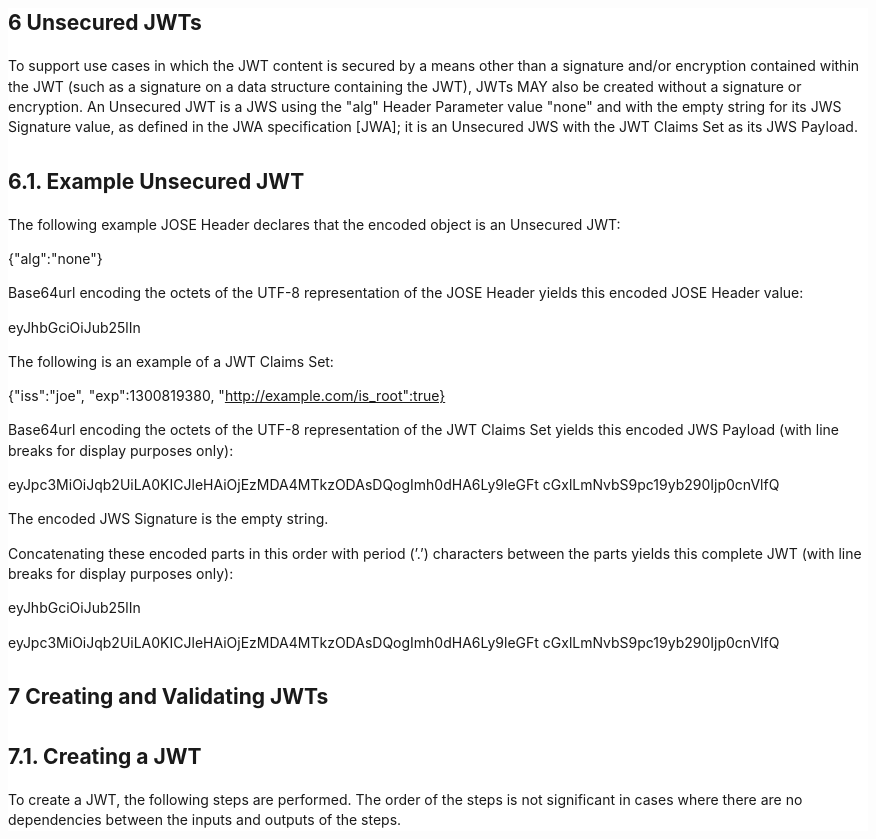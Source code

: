 ## 6 Unsecured JWTs

To support use cases in which the JWT content is secured by a means
other than a signature and/or encryption contained within the JWT
(such as a signature on a data structure containing the JWT), JWTs
MAY also be created without a signature or encryption. An Unsecured
JWT is a JWS using the "alg" Header Parameter value "none" and with
the empty string for its JWS Signature value, as defined in the JWA
specification [JWA]; it is an Unsecured JWS with the JWT Claims Set
as its JWS Payload.

## 6.1. Example Unsecured JWT

The following example JOSE Header declares that the encoded object is
an Unsecured JWT:

{"alg":"none"}

Base64url encoding the octets of the UTF-8 representation of the JOSE
Header yields this encoded JOSE Header value:

eyJhbGciOiJub25lIn


The following is an example of a JWT Claims Set:

{"iss":"joe",
"exp":1300819380,
"http://example.com/is_root":true}

Base64url encoding the octets of the UTF-8 representation of the JWT
Claims Set yields this encoded JWS Payload (with line breaks for
display purposes only):

eyJpc3MiOiJqb2UiLA0KICJleHAiOjEzMDA4MTkzODAsDQogImh0dHA6Ly9leGFt
cGxlLmNvbS9pc19yb290Ijp0cnVlfQ

The encoded JWS Signature is the empty string.

Concatenating these encoded parts in this order with period (’.’)
characters between the parts yields this complete JWT (with line
breaks for display purposes only):

eyJhbGciOiJub25lIn

eyJpc3MiOiJqb2UiLA0KICJleHAiOjEzMDA4MTkzODAsDQogImh0dHA6Ly9leGFt
cGxlLmNvbS9pc19yb290Ijp0cnVlfQ

## 7 Creating and Validating JWTs

## 7.1. Creating a JWT

To create a JWT, the following steps are performed. The order of the
steps is not significant in cases where there are no dependencies
between the inputs and outputs of the steps.
